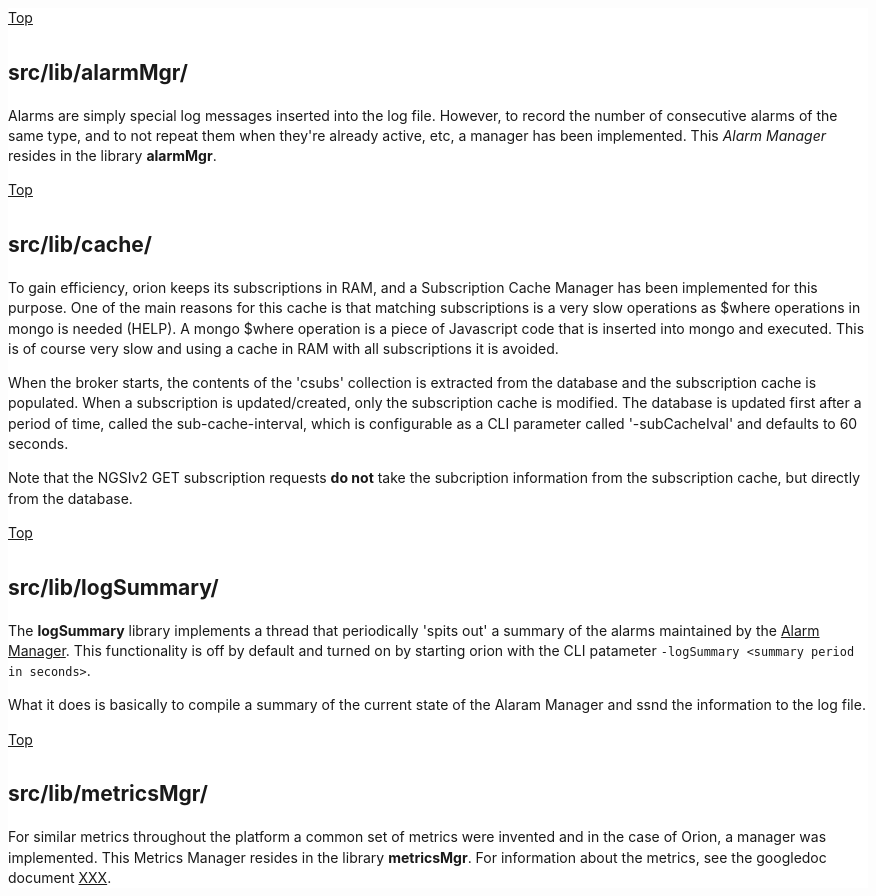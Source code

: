 [Top](#top)


## <A name='src/lib/alarmMgr/'></a>src/lib/alarmMgr/
Alarms are simply special log messages inserted into the log file.
However, to record the number of consecutive alarms of the same type, and to not repeat them when they're already active, etc,
a manager has been implemented. This *Alarm Manager* resides in the library **alarmMgr**.

[Top](#top)


## <a name='src/lib/cache/'></a>src/lib/cache/
To gain efficiency, orion keeps its subscriptions in RAM, and a Subscription Cache Manager has been implemented for
this purpose. One of the main reasons for this cache is that matching subscriptions is a very slow operations as
$where operations in mongo is needed (HELP). A mongo $where operation is a piece of Javascript code that is inserted into
mongo and executed. This is of course very slow and using a cache in RAM with all subscriptions it is avoided.

When the broker starts, the contents of the 'csubs' collection is extracted from the database and the subscription cache is
populated.
When a subscription is updated/created, only the subscription cache is modified.
The database is updated first after a period of time, called the sub-cache-interval, which is configurable as a CLI parameter
called '-subCacheIval' and defaults to 60 seconds.

Note that the NGSIv2 GET subscription requests **do not** take the subcription information from the subscription cache, but directly
from the database.

[Top](#top)


## <a name='src/lib/logSummary/'></a>src/lib/logSummary/
The **logSummary** library implements a thread that periodically 'spits out' a summary of the alarms
maintained by the [Alarm Manager](#src/lib/alarmMgr/).
This functionality is off by default and turned on by starting orion with the CLI patameter `-logSummary <summary period in seconds>`.

What it does is basically to compile a summary of the current state of the Alaram Manager and ssnd the information to the log file.

[Top](#top)


## <a name='src/lib/metricsMgr/'></a>src/lib/metricsMgr/
For similar metrics throughout the platform a common set of metrics were invented and in the case of Orion,
a manager was implemented. This Metrics Manager resides in the library **metricsMgr**.
For information about the metrics, see the googledoc document [XXX]().
